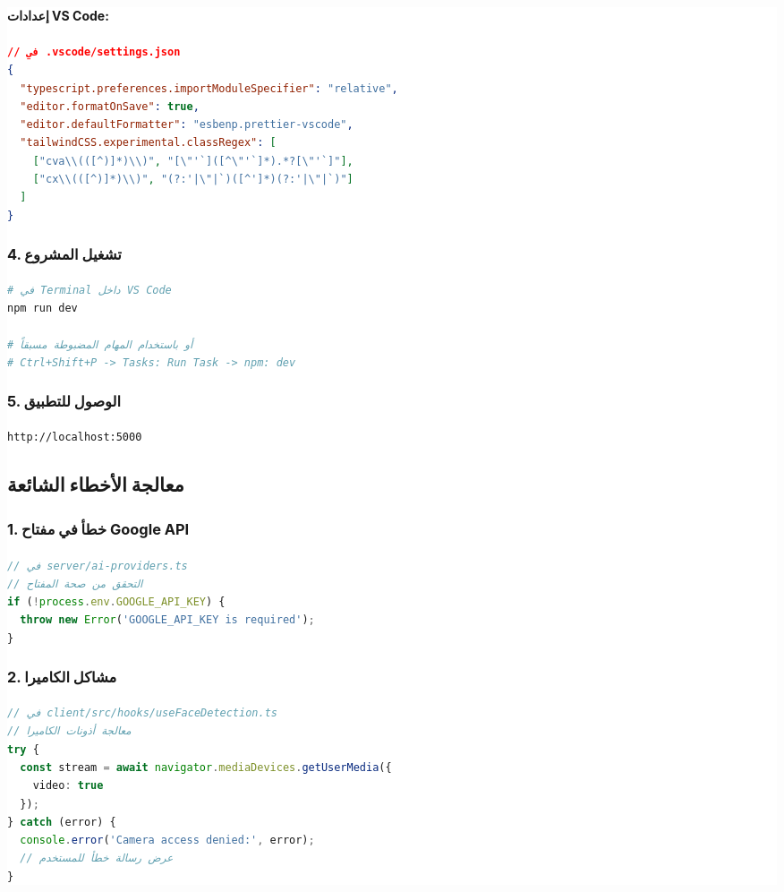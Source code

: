 #### إعدادات VS Code:
```json
// في .vscode/settings.json
{
  "typescript.preferences.importModuleSpecifier": "relative",
  "editor.formatOnSave": true,
  "editor.defaultFormatter": "esbenp.prettier-vscode",
  "tailwindCSS.experimental.classRegex": [
    ["cva\\(([^)]*)\\)", "[\"'`]([^\"'`]*).*?[\"'`]"],
    ["cx\\(([^)]*)\\)", "(?:'|\"|`)([^']*)(?:'|\"|`)"]
  ]
}
```

### 4. تشغيل المشروع
```bash
# في Terminal داخل VS Code
npm run dev

# أو باستخدام المهام المضبوطة مسبقاً
# Ctrl+Shift+P -> Tasks: Run Task -> npm: dev
```

### 5. الوصول للتطبيق
```
http://localhost:5000
```

## معالجة الأخطاء الشائعة

### 1. خطأ في مفتاح Google API
```typescript
// في server/ai-providers.ts
// التحقق من صحة المفتاح
if (!process.env.GOOGLE_API_KEY) {
  throw new Error('GOOGLE_API_KEY is required');
}
```

### 2. مشاكل الكاميرا
```typescript
// في client/src/hooks/useFaceDetection.ts
// معالجة أذونات الكاميرا
try {
  const stream = await navigator.mediaDevices.getUserMedia({ 
    video: true 
  });
} catch (error) {
  console.error('Camera access denied:', error);
  // عرض رسالة خطأ للمستخدم
}
```
